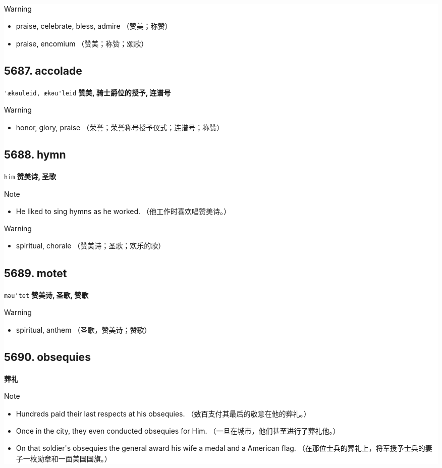> [!WARNING]
>
> - praise, celebrate, bless, admire （赞美；称赞）
>
> - praise, encomium （赞美；称赞；颂歌）
>

## 5687. accolade

`'ækəuleid, ækəu'leid`  **赞美, 骑士爵位的授予, 连谱号**

> [!WARNING]
>
> - honor, glory, praise （荣誉；荣誉称号授予仪式；连谱号；称赞）
>

## 5688. hymn

`him`  **赞美诗, 圣歌**

> [!NOTE]
>
> - He liked to sing hymns as he worked. （他工作时喜欢唱赞美诗。）
>

> [!WARNING]
>
> - spiritual, chorale （赞美诗；圣歌；欢乐的歌）
>

## 5689. motet

`məu'tet`  **赞美诗, 圣歌, 赞歌**

> [!WARNING]
>
> - spiritual, anthem （圣歌，赞美诗；赞歌）
>

## 5690. obsequies

**葬礼**

> [!NOTE]
>
> - Hundreds paid their last respects at his obsequies. （数百支付其最后的敬意在他的葬礼。）
>
> - Once in the city, they even conducted obsequies for Him. （一旦在城市，他们甚至进行了葬礼他。）
>
> - On that soldier's obsequies the general award his wife a medal and a American flag. （在那位士兵的葬礼上，将军授予士兵的妻子一枚勋章和一面美国国旗。）
>
